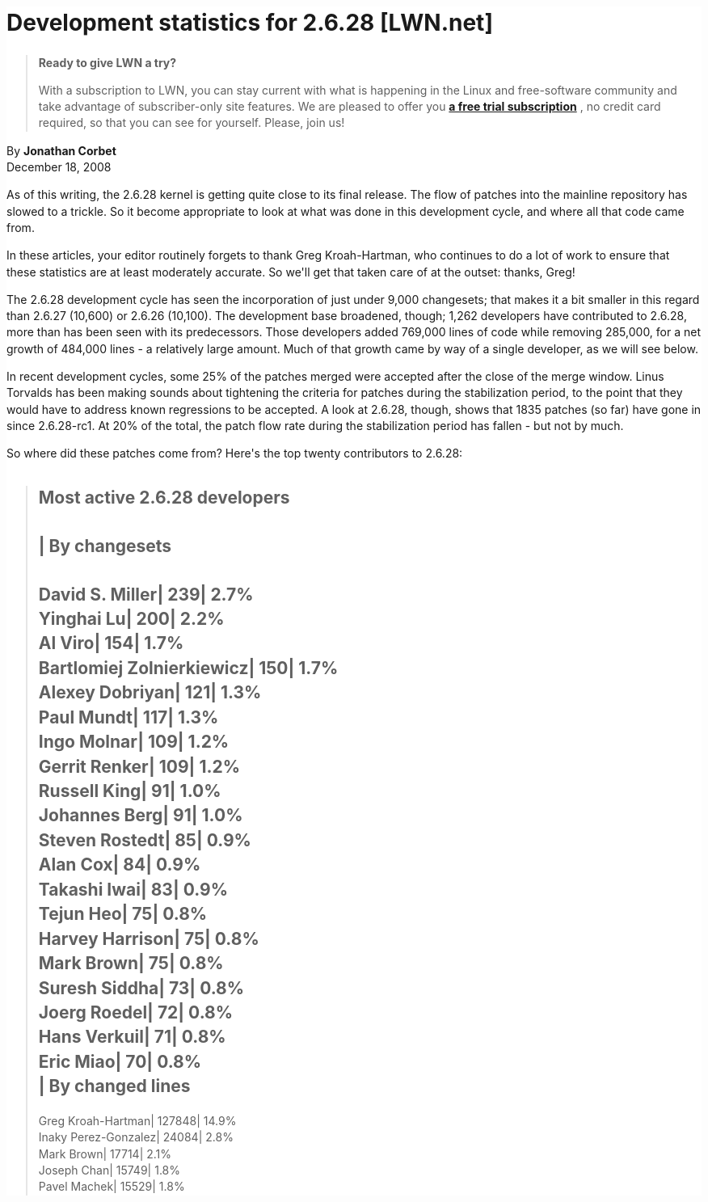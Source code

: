# Development statistics for 2.6.28 [LWN.net]

> **Ready to give LWN a try?**
> 
> With a subscription to LWN, you can stay current with what is happening in the Linux and free-software community and take advantage of subscriber-only site features. We are pleased to offer you **[a free trial subscription](https://lwn.net/Promo/nst-trial/claim)** , no credit card required, so that you can see for yourself. Please, join us! 

By **Jonathan Corbet**  
December 18, 2008 

As of this writing, the 2.6.28 kernel is getting quite close to its final release. The flow of patches into the mainline repository has slowed to a trickle. So it become appropriate to look at what was done in this development cycle, and where all that code came from. 

In these articles, your editor routinely forgets to thank Greg Kroah-Hartman, who continues to do a lot of work to ensure that these statistics are at least moderately accurate. So we'll get that taken care of at the outset: thanks, Greg! 

The 2.6.28 development cycle has seen the incorporation of just under 9,000 changesets; that makes it a bit smaller in this regard than 2.6.27 (10,600) or 2.6.26 (10,100). The development base broadened, though; 1,262 developers have contributed to 2.6.28, more than has been seen with its predecessors. Those developers added 769,000 lines of code while removing 285,000, for a net growth of 484,000 lines - a relatively large amount. Much of that growth came by way of a single developer, as we will see below. 

In recent development cycles, some 25% of the patches merged were accepted after the close of the merge window. Linus Torvalds has been making sounds about tightening the criteria for patches during the stabilization period, to the point that they would have to address known regressions to be accepted. A look at 2.6.28, though, shows that 1835 patches (so far) have gone in since 2.6.28-rc1. At 20% of the total, the patch flow rate during the stabilization period has fallen - but not by much. 

So where did these patches come from? Here's the top twenty contributors to 2.6.28: 

> Most active 2.6.28 developers  
> ---  
> | By changesets  
> ---  
> David S. Miller| 239| 2.7%  
> Yinghai Lu| 200| 2.2%  
> Al Viro| 154| 1.7%  
> Bartlomiej Zolnierkiewicz| 150| 1.7%  
> Alexey Dobriyan| 121| 1.3%  
> Paul Mundt| 117| 1.3%  
> Ingo Molnar| 109| 1.2%  
> Gerrit Renker| 109| 1.2%  
> Russell King| 91| 1.0%  
> Johannes Berg| 91| 1.0%  
> Steven Rostedt| 85| 0.9%  
> Alan Cox| 84| 0.9%  
> Takashi Iwai| 83| 0.9%  
> Tejun Heo| 75| 0.8%  
> Harvey Harrison| 75| 0.8%  
> Mark Brown| 75| 0.8%  
> Suresh Siddha| 73| 0.8%  
> Joerg Roedel| 72| 0.8%  
> Hans Verkuil| 71| 0.8%  
> Eric Miao| 70| 0.8%  
> | By changed lines  
> ---  
> Greg Kroah-Hartman| 127848| 14.9%  
> Inaky Perez-Gonzalez| 24084| 2.8%  
> Mark Brown| 17714| 2.1%  
> Joseph Chan| 15749| 1.8%  
> Pavel Machek| 15529| 1.8%  